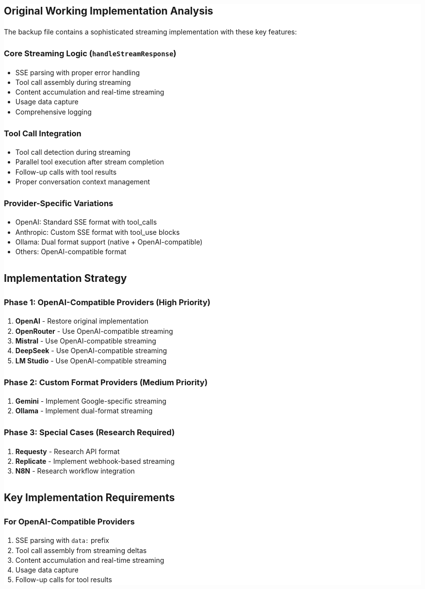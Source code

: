 ## Original Working Implementation Analysis

The backup file contains a sophisticated streaming implementation with these key features:

### Core Streaming Logic (`handleStreamResponse`)
- SSE parsing with proper error handling
- Tool call assembly during streaming
- Content accumulation and real-time streaming
- Usage data capture
- Comprehensive logging

### Tool Call Integration
- Tool call detection during streaming
- Parallel tool execution after stream completion
- Follow-up calls with tool results
- Proper conversation context management

### Provider-Specific Variations
- OpenAI: Standard SSE format with tool_calls
- Anthropic: Custom SSE format with tool_use blocks
- Ollama: Dual format support (native + OpenAI-compatible)
- Others: OpenAI-compatible format

## Implementation Strategy

### Phase 1: OpenAI-Compatible Providers (High Priority)
1. **OpenAI** - Restore original implementation
2. **OpenRouter** - Use OpenAI-compatible streaming
3. **Mistral** - Use OpenAI-compatible streaming
4. **DeepSeek** - Use OpenAI-compatible streaming
5. **LM Studio** - Use OpenAI-compatible streaming

### Phase 2: Custom Format Providers (Medium Priority)
1. **Gemini** - Implement Google-specific streaming
2. **Ollama** - Implement dual-format streaming

### Phase 3: Special Cases (Research Required)
1. **Requesty** - Research API format
2. **Replicate** - Implement webhook-based streaming
3. **N8N** - Research workflow integration

## Key Implementation Requirements

### For OpenAI-Compatible Providers
1. SSE parsing with `data:` prefix
2. Tool call assembly from streaming deltas
3. Content accumulation and real-time streaming
4. Usage data capture
5. Follow-up calls for tool results
